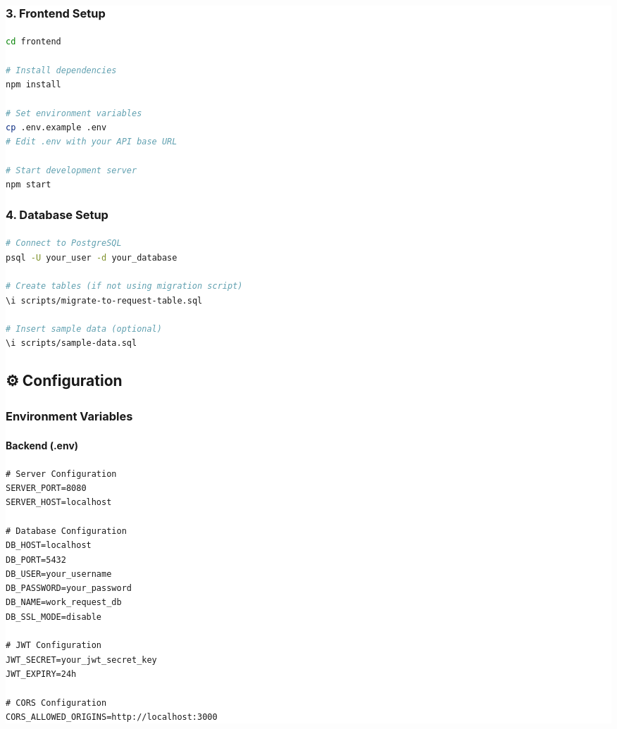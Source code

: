 ### **3. Frontend Setup**
```bash
cd frontend

# Install dependencies
npm install

# Set environment variables
cp .env.example .env
# Edit .env with your API base URL

# Start development server
npm start
```

### **4. Database Setup**
```bash
# Connect to PostgreSQL
psql -U your_user -d your_database

# Create tables (if not using migration script)
\i scripts/migrate-to-request-table.sql

# Insert sample data (optional)
\i scripts/sample-data.sql
```

## ⚙️ Configuration

### **Environment Variables**

#### **Backend (.env)**
```env
# Server Configuration
SERVER_PORT=8080
SERVER_HOST=localhost

# Database Configuration
DB_HOST=localhost
DB_PORT=5432
DB_USER=your_username
DB_PASSWORD=your_password
DB_NAME=work_request_db
DB_SSL_MODE=disable

# JWT Configuration
JWT_SECRET=your_jwt_secret_key
JWT_EXPIRY=24h

# CORS Configuration
CORS_ALLOWED_ORIGINS=http://localhost:3000
```

